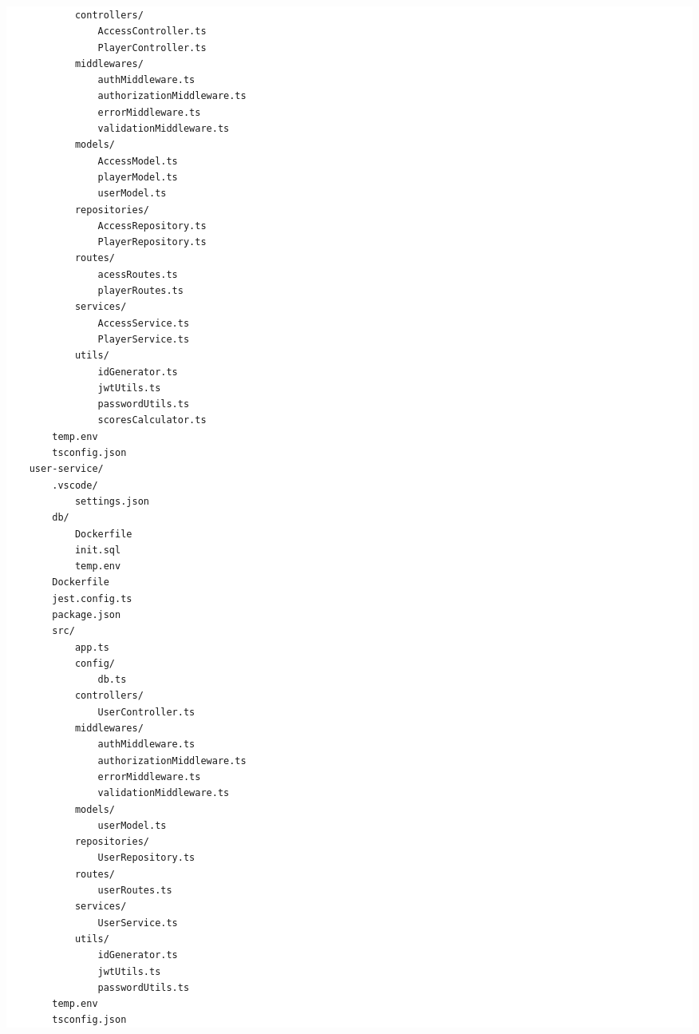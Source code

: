 ```bash
            controllers/
                AccessController.ts
                PlayerController.ts
            middlewares/
                authMiddleware.ts
                authorizationMiddleware.ts
                errorMiddleware.ts
                validationMiddleware.ts
            models/
                AccessModel.ts
                playerModel.ts
                userModel.ts
            repositories/
                AccessRepository.ts
                PlayerRepository.ts
            routes/
                acessRoutes.ts
                playerRoutes.ts
            services/
                AccessService.ts
                PlayerService.ts
            utils/
                idGenerator.ts
                jwtUtils.ts
                passwordUtils.ts
                scoresCalculator.ts
        temp.env
        tsconfig.json
    user-service/
        .vscode/
            settings.json
        db/
            Dockerfile
            init.sql
            temp.env
        Dockerfile
        jest.config.ts
        package.json
        src/
            app.ts
            config/
                db.ts
            controllers/
                UserController.ts
            middlewares/
                authMiddleware.ts
                authorizationMiddleware.ts
                errorMiddleware.ts
                validationMiddleware.ts
            models/
                userModel.ts
            repositories/
                UserRepository.ts
            routes/
                userRoutes.ts
            services/
                UserService.ts
            utils/
                idGenerator.ts
                jwtUtils.ts
                passwordUtils.ts
        temp.env
        tsconfig.json
```